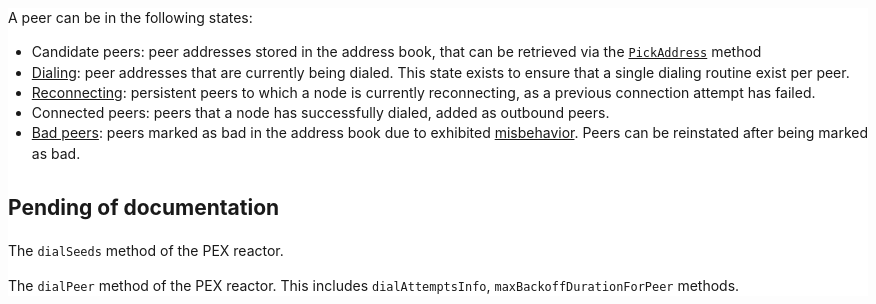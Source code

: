 A peer can be in the following states:

- Candidate peers: peer addresses stored in the address book, that can be
  retrieved via the [`PickAddress`](./addressbook.md#pick-address) method
- [Dialing](./switch.md#dialing-peers): peer addresses that are currently being
  dialed. This state exists to ensure that a single dialing routine exist per peer.
- [Reconnecting](./switch.md#reconnect-to-peer): persistent peers to which a node
  is currently reconnecting, as a previous connection attempt has failed.
- Connected peers: peers that a node has successfully dialed, added as outbound peers.
- [Bad peers](./addressbook.md#bad-peers): peers marked as bad in the address
  book due to exhibited [misbehavior](./pex-protocol.md#misbehavior).
  Peers can be reinstated after being marked as bad.

## Pending of documentation

The `dialSeeds` method of the PEX reactor.

The `dialPeer` method of the PEX reactor.
This includes `dialAttemptsInfo`, `maxBackoffDurationForPeer` methods.
